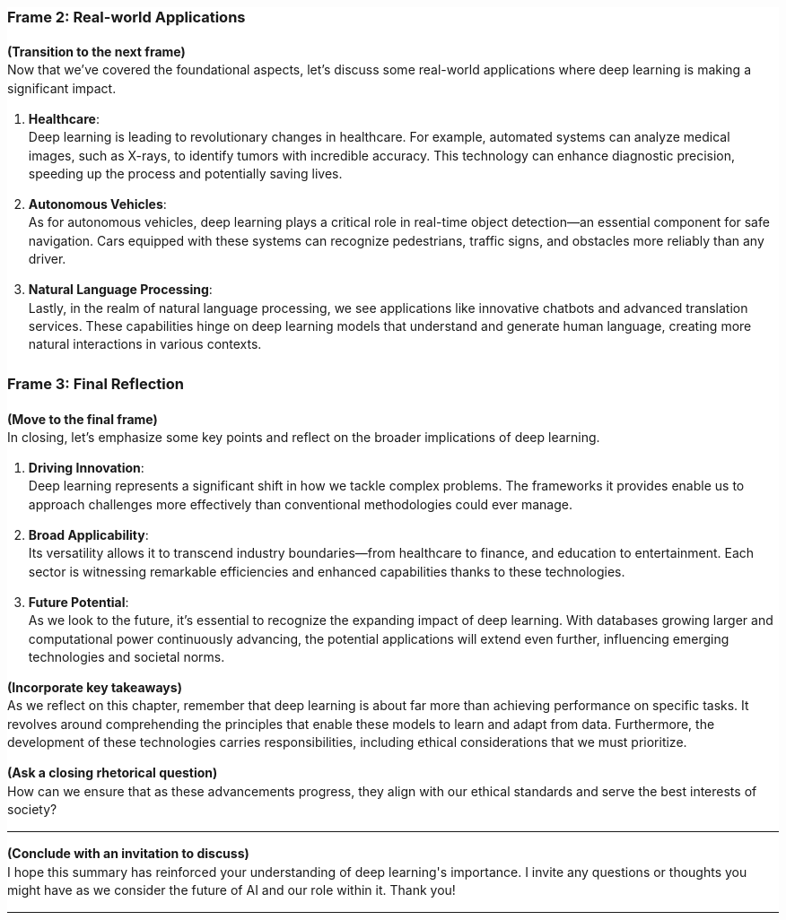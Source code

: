 ### Frame 2: Real-world Applications

**(Transition to the next frame)**  
Now that we’ve covered the foundational aspects, let’s discuss some real-world applications where deep learning is making a significant impact.

1. **Healthcare**:  
   Deep learning is leading to revolutionary changes in healthcare. For example, automated systems can analyze medical images, such as X-rays, to identify tumors with incredible accuracy. This technology can enhance diagnostic precision, speeding up the process and potentially saving lives.

2. **Autonomous Vehicles**:  
   As for autonomous vehicles, deep learning plays a critical role in real-time object detection—an essential component for safe navigation. Cars equipped with these systems can recognize pedestrians, traffic signs, and obstacles more reliably than any driver.

3. **Natural Language Processing**:  
   Lastly, in the realm of natural language processing, we see applications like innovative chatbots and advanced translation services. These capabilities hinge on deep learning models that understand and generate human language, creating more natural interactions in various contexts.

### Frame 3: Final Reflection

**(Move to the final frame)**  
In closing, let’s emphasize some key points and reflect on the broader implications of deep learning.

1. **Driving Innovation**:  
   Deep learning represents a significant shift in how we tackle complex problems. The frameworks it provides enable us to approach challenges more effectively than conventional methodologies could ever manage.

2. **Broad Applicability**:  
   Its versatility allows it to transcend industry boundaries—from healthcare to finance, and education to entertainment. Each sector is witnessing remarkable efficiencies and enhanced capabilities thanks to these technologies.

3. **Future Potential**:  
   As we look to the future, it’s essential to recognize the expanding impact of deep learning. With databases growing larger and computational power continuously advancing, the potential applications will extend even further, influencing emerging technologies and societal norms.

**(Incorporate key takeaways)**  
As we reflect on this chapter, remember that deep learning is about far more than achieving performance on specific tasks. It revolves around comprehending the principles that enable these models to learn and adapt from data. Furthermore, the development of these technologies carries responsibilities, including ethical considerations that we must prioritize.

**(Ask a closing rhetorical question)**  
How can we ensure that as these advancements progress, they align with our ethical standards and serve the best interests of society?

--- 

**(Conclude with an invitation to discuss)**  
I hope this summary has reinforced your understanding of deep learning's importance. I invite any questions or thoughts you might have as we consider the future of AI and our role within it. Thank you!

---

